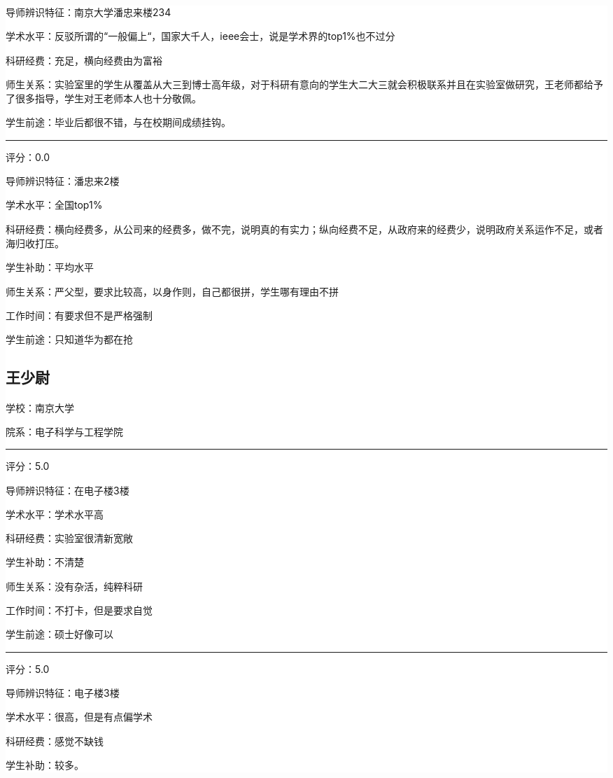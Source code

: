 导师辨识特征：南京大学潘忠来楼234

学术水平：反驳所谓的“一般偏上“，国家大千人，ieee会士，说是学术界的top1%也不过分

科研经费：充足，横向经费由为富裕

师生关系：实验室里的学生从覆盖从大三到博士高年级，对于科研有意向的学生大二大三就会积极联系并且在实验室做研究，王老师都给予了很多指导，学生对王老师本人也十分敬佩。

学生前途：毕业后都很不错，与在校期间成绩挂钩。

* * *

评分：0.0

导师辨识特征：潘忠来2楼

学术水平：全国top1%

科研经费：横向经费多，从公司来的经费多，做不完，说明真的有实力；纵向经费不足，从政府来的经费少，说明政府关系运作不足，或者海归收打压。

学生补助：平均水平

师生关系：严父型，要求比较高，以身作则，自己都很拼，学生哪有理由不拼

工作时间：有要求但不是严格强制

学生前途：只知道华为都在抢

## 王少尉

学校：南京大学

院系：电子科学与工程学院

* * *

评分：5.0

导师辨识特征：在电子楼3楼

学术水平：学术水平高

科研经费：实验室很清新宽敞

学生补助：不清楚

师生关系：没有杂活，纯粹科研

工作时间：不打卡，但是要求自觉

学生前途：硕士好像可以

* * *

评分：5.0

导师辨识特征：电子楼3楼

学术水平：很高，但是有点偏学术

科研经费：感觉不缺钱

学生补助：较多。
